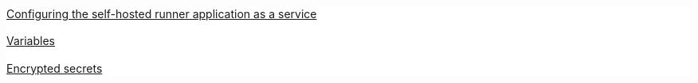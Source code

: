 [Configuring the self-hosted runner application as a service](https://docs.github.com/en/actions/hosting-your-own-runners/configuring-the-self-hosted-runner-application-as-a-service)

[Variables](https://docs.github.com/en/actions/learn-github-actions/variables)

[Encrypted secrets](https://docs.github.com/en/actions/security-guides/encrypted-secrets)